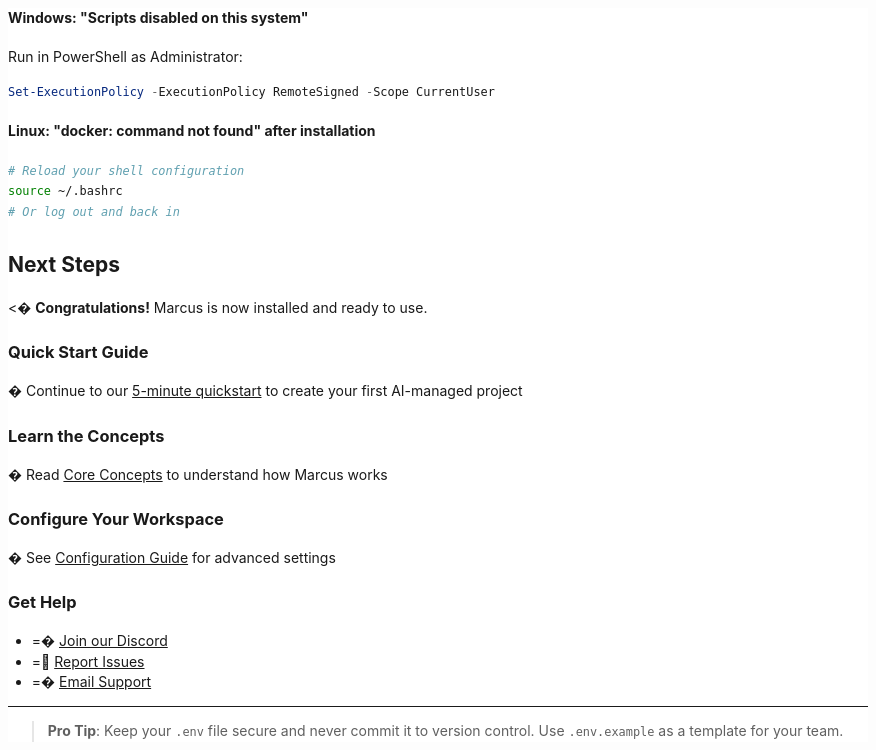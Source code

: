 #### Windows: "Scripts disabled on this system"

Run in PowerShell as Administrator:
```powershell
Set-ExecutionPolicy -ExecutionPolicy RemoteSigned -Scope CurrentUser
```

#### Linux: "docker: command not found" after installation

```bash
# Reload your shell configuration
source ~/.bashrc
# Or log out and back in
```

## Next Steps

<� **Congratulations!** Marcus is now installed and ready to use.

### Quick Start Guide
� Continue to our [5-minute quickstart](quickstart.md) to create your first AI-managed project

### Learn the Concepts
� Read [Core Concepts](../concepts/core-concepts.md) to understand how Marcus works

### Configure Your Workspace
� See [Configuration Guide](../reference/configuration.md) for advanced settings

### Get Help
- =� [Join our Discord](https://discord.gg/pm-agent)
- = [Report Issues](https://github.com/lwgray/pm-agent/issues)
- =� [Email Support](mailto:support@pm-agent.ai)

---

> **Pro Tip**: Keep your `.env` file secure and never commit it to version control. Use `.env.example` as a template for your team.